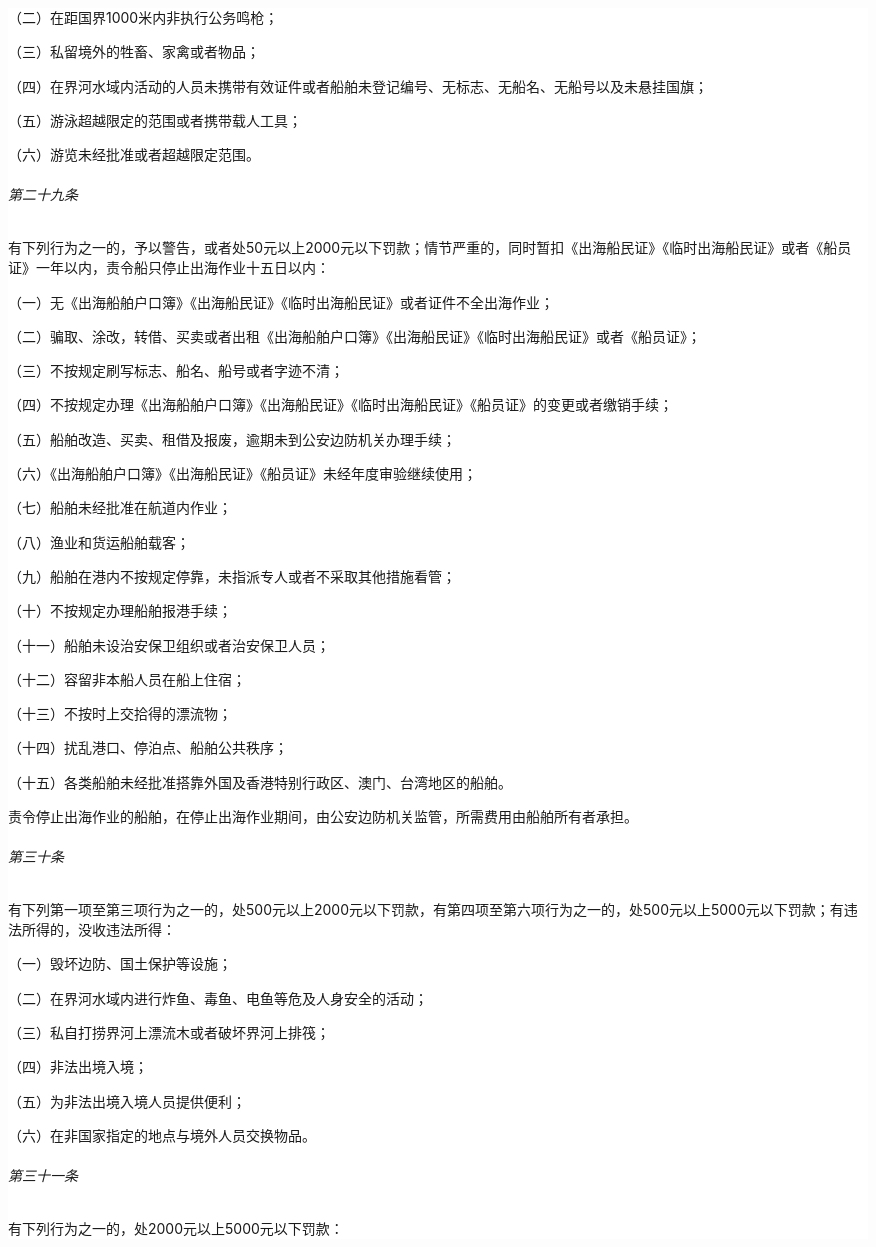 （二）在距国界1000米内非执行公务鸣枪；

（三）私留境外的牲畜、家禽或者物品；

（四）在界河水域内活动的人员未携带有效证件或者船舶未登记编号、无标志、无船名、无船号以及未悬挂国旗；

（五）游泳超越限定的范围或者携带载人工具；

（六）游览未经批准或者超越限定范围。

###### 第二十九条

有下列行为之一的，予以警告，或者处50元以上2000元以下罚款；情节严重的，同时暂扣《出海船民证》《临时出海船民证》或者《船员证》一年以内，责令船只停止出海作业十五日以内：

（一）无《出海船舶户口簿》《出海船民证》《临时出海船民证》或者证件不全出海作业；

（二）骗取、涂改，转借、买卖或者出租《出海船舶户口簿》《出海船民证》《临时出海船民证》或者《船员证》；

（三）不按规定刷写标志、船名、船号或者字迹不清；

（四）不按规定办理《出海船舶户口簿》《出海船民证》《临时出海船民证》《船员证》的变更或者缴销手续；

（五）船舶改造、买卖、租借及报废，逾期未到公安边防机关办理手续；

（六）《出海船舶户口簿》《出海船民证》《船员证》未经年度审验继续使用；

（七）船舶未经批准在航道内作业；

（八）渔业和货运船舶载客；

（九）船舶在港内不按规定停靠，未指派专人或者不采取其他措施看管；

（十）不按规定办理船舶报港手续；

（十一）船舶未设治安保卫组织或者治安保卫人员；

（十二）容留非本船人员在船上住宿；

（十三）不按时上交拾得的漂流物；

（十四）扰乱港口、停泊点、船舶公共秩序；

（十五）各类船舶未经批准搭靠外国及香港特别行政区、澳门、台湾地区的船舶。

责令停止出海作业的船舶，在停止出海作业期间，由公安边防机关监管，所需费用由船舶所有者承担。

###### 第三十条

有下列第一项至第三项行为之一的，处500元以上2000元以下罚款，有第四项至第六项行为之一的，处500元以上5000元以下罚款；有违法所得的，没收违法所得：

（一）毁坏边防、国土保护等设施；

（二）在界河水域内进行炸鱼、毒鱼、电鱼等危及人身安全的活动；

（三）私自打捞界河上漂流木或者破坏界河上排筏；

（四）非法出境入境；

（五）为非法出境入境人员提供便利；

（六）在非国家指定的地点与境外人员交换物品。

###### 第三十一条

有下列行为之一的，处2000元以上5000元以下罚款：
